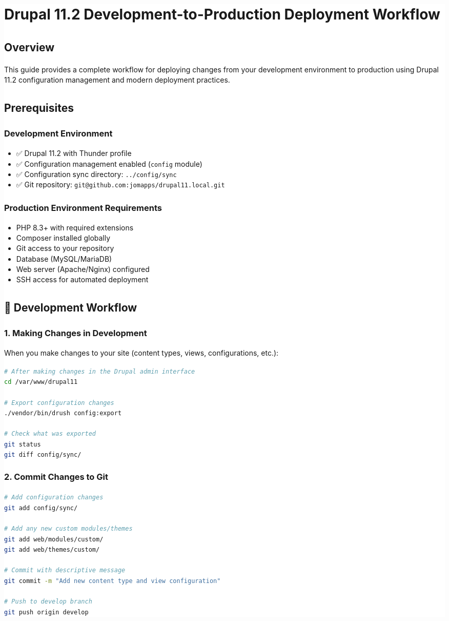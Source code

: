 # Drupal 11.2 Development-to-Production Deployment Workflow

## Overview
This guide provides a complete workflow for deploying changes from your development environment to production using Drupal 11.2 configuration management and modern deployment practices.

## Prerequisites

### Development Environment
- ✅ Drupal 11.2 with Thunder profile
- ✅ Configuration management enabled (`config` module)
- ✅ Configuration sync directory: `../config/sync`
- ✅ Git repository: `git@github.com:jomapps/drupal11.local.git`

### Production Environment Requirements
- PHP 8.3+ with required extensions
- Composer installed globally
- Git access to your repository
- Database (MySQL/MariaDB)
- Web server (Apache/Nginx) configured
- SSH access for automated deployment

## 🔄 Development Workflow

### 1. Making Changes in Development

When you make changes to your site (content types, views, configurations, etc.):

```bash
# After making changes in the Drupal admin interface
cd /var/www/drupal11

# Export configuration changes
./vendor/bin/drush config:export

# Check what was exported
git status
git diff config/sync/
```

### 2. Commit Changes to Git

```bash
# Add configuration changes
git add config/sync/

# Add any new custom modules/themes
git add web/modules/custom/
git add web/themes/custom/

# Commit with descriptive message
git commit -m "Add new content type and view configuration"

# Push to develop branch
git push origin develop
```
